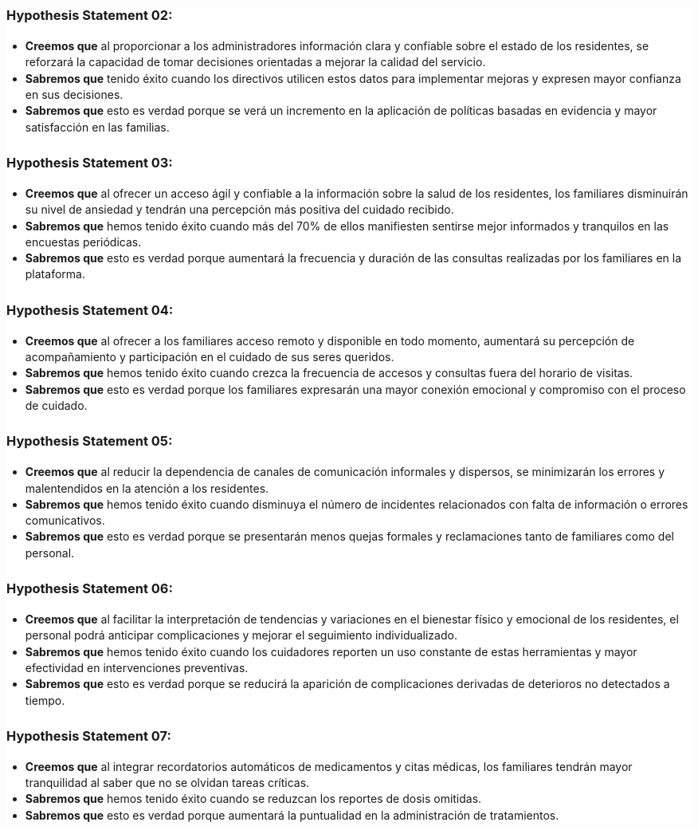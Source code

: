 ### Hypothesis Statement 02:

- **Creemos que** al proporcionar a los administradores información clara y confiable sobre el estado de los residentes, se reforzará la capacidad de tomar decisiones orientadas a mejorar la calidad del servicio. 
- **Sabremos que** tenido éxito cuando los directivos utilicen estos datos para implementar mejoras y expresen mayor confianza en sus decisiones. 
- **Sabremos que** esto es verdad porque se verá un incremento en la aplicación de políticas basadas en evidencia y mayor satisfacción en las familias.

### Hypothesis Statement 03:

- **Creemos que** al ofrecer un acceso ágil y confiable a la información sobre la salud de los residentes, los familiares disminuirán su nivel de ansiedad y tendrán una percepción más positiva del cuidado recibido. 
- **Sabremos que** hemos tenido éxito cuando más del 70% de ellos manifiesten sentirse mejor informados y tranquilos en las encuestas periódicas. 
- **Sabremos que** esto es verdad porque aumentará la frecuencia y duración de las consultas realizadas por los familiares en la plataforma.

### Hypothesis Statement 04:

- **Creemos que** al ofrecer a los familiares acceso remoto y disponible en todo momento, aumentará su percepción de acompañamiento y participación en el cuidado de sus seres queridos. 
- **Sabremos que** hemos tenido éxito cuando crezca la frecuencia de accesos y consultas fuera del horario de visitas. 
- **Sabremos que** esto es verdad porque los familiares expresarán una mayor conexión emocional y compromiso con el proceso de cuidado.

### Hypothesis Statement 05:

- **Creemos que** al reducir la dependencia de canales de comunicación informales y dispersos, se minimizarán los errores y malentendidos en la atención a los residentes. 
- **Sabremos que** hemos tenido éxito cuando disminuya el número de incidentes relacionados con falta de información o errores comunicativos. 
- **Sabremos que** esto es verdad porque se presentarán menos quejas formales y reclamaciones tanto de familiares como del personal.

### Hypothesis Statement 06:

- **Creemos que** al facilitar la interpretación de tendencias y variaciones en el bienestar físico y emocional de los residentes, el personal podrá anticipar complicaciones y mejorar el seguimiento individualizado. 
- **Sabremos que** hemos tenido éxito cuando los cuidadores reporten un uso constante de estas herramientas y mayor efectividad en intervenciones preventivas. 
- **Sabremos que** esto es verdad porque se reducirá la aparición de complicaciones derivadas de deterioros no detectados a tiempo.

### Hypothesis Statement 07:

- **Creemos que** al integrar recordatorios automáticos de medicamentos y citas médicas, los familiares tendrán mayor tranquilidad al saber que no se olvidan tareas críticas.
- **Sabremos que** hemos tenido éxito cuando se reduzcan los reportes de dosis omitidas. 
- **Sabremos que** esto es verdad porque aumentará la puntualidad en la administración de tratamientos.

